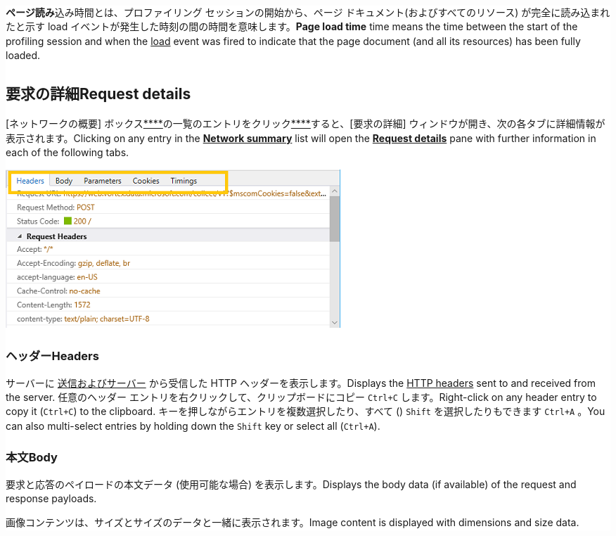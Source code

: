 <span data-ttu-id="87f81-166">**ページ読み**込み時間とは、プロファイリング セッションの開始から、ページ ドキュメント[](https://developer.mozilla.org/docs/Web/Events/load)(およびすべてのリソース) が完全に読み込まれたと示す load イベントが発生した時刻の間の時間を意味します。</span><span class="sxs-lookup"><span data-stu-id="87f81-166">**Page load time** time means the time between the start of the profiling session and when the [load](https://developer.mozilla.org/docs/Web/Events/load) event was fired to indicate that the page document (and all its resources) has been fully loaded.</span></span>

## <span data-ttu-id="87f81-167">要求の詳細</span><span class="sxs-lookup"><span data-stu-id="87f81-167">Request details</span></span>

<span data-ttu-id="87f81-168">[ネットワークの概要] ボックス[\*\*\*\*](#network-summary)の一覧のエントリをクリック[\*\*\*\*](#request-details)すると、[要求の詳細] ウィンドウが開き、次の各タブに詳細情報が表示されます。</span><span class="sxs-lookup"><span data-stu-id="87f81-168">Clicking on any entry in the [**Network summary**](#network-summary) list will open the [**Request details**](#request-details) pane with further information in each of the following tabs.</span></span>

![ネットワーク要求の詳細ウィンドウ](./media/network_request_details.png)

### <span data-ttu-id="87f81-170">ヘッダー</span><span class="sxs-lookup"><span data-stu-id="87f81-170">Headers</span></span>
<span data-ttu-id="87f81-171">サーバーに [送信およびサーバー](https://developer.mozilla.org/docs/Web/HTTP/Headers) から受信した HTTP ヘッダーを表示します。</span><span class="sxs-lookup"><span data-stu-id="87f81-171">Displays the [HTTP headers](https://developer.mozilla.org/docs/Web/HTTP/Headers) sent to and received from the server.</span></span> <span data-ttu-id="87f81-172">任意のヘッダー エントリを右クリックして、クリップボードにコピー `Ctrl+C` します。</span><span class="sxs-lookup"><span data-stu-id="87f81-172">Right-click on any header entry to copy it (`Ctrl+C`) to the clipboard.</span></span> <span data-ttu-id="87f81-173">キーを押しながらエントリを複数選択したり、すべて () `Shift` を選択したりもできます `Ctrl+A` 。</span><span class="sxs-lookup"><span data-stu-id="87f81-173">You can also multi-select entries by holding down the `Shift` key or select all (`Ctrl+A`).</span></span>

### <span data-ttu-id="87f81-174">本文</span><span class="sxs-lookup"><span data-stu-id="87f81-174">Body</span></span>
<span data-ttu-id="87f81-175">要求と応答のペイロードの本文データ (使用可能な場合) を表示します。</span><span class="sxs-lookup"><span data-stu-id="87f81-175">Displays the body data (if available) of the request and response payloads.</span></span>

<span data-ttu-id="87f81-176">画像コンテンツは、サイズとサイズのデータと一緒に表示されます。</span><span class="sxs-lookup"><span data-stu-id="87f81-176">Image content is displayed with dimensions and size data.</span></span>
